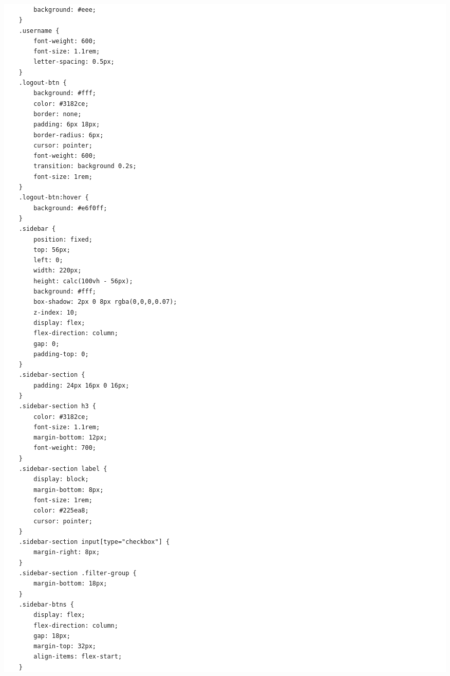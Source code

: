             background: #eee;
        }
        .username {
            font-weight: 600;
            font-size: 1.1rem;
            letter-spacing: 0.5px;
        }
        .logout-btn {
            background: #fff;
            color: #3182ce;
            border: none;
            padding: 6px 18px;
            border-radius: 6px;
            cursor: pointer;
            font-weight: 600;
            transition: background 0.2s;
            font-size: 1rem;
        }
        .logout-btn:hover {
            background: #e6f0ff;
        }
        .sidebar {
            position: fixed;
            top: 56px;
            left: 0;
            width: 220px;
            height: calc(100vh - 56px);
            background: #fff;
            box-shadow: 2px 0 8px rgba(0,0,0,0.07);
            z-index: 10;
            display: flex;
            flex-direction: column;
            gap: 0;
            padding-top: 0;
        }
        .sidebar-section {
            padding: 24px 16px 0 16px;
        }
        .sidebar-section h3 {
            color: #3182ce;
            font-size: 1.1rem;
            margin-bottom: 12px;
            font-weight: 700;
        }
        .sidebar-section label {
            display: block;
            margin-bottom: 8px;
            font-size: 1rem;
            color: #225ea8;
            cursor: pointer;
        }
        .sidebar-section input[type="checkbox"] {
            margin-right: 8px;
        }
        .sidebar-section .filter-group {
            margin-bottom: 18px;
        }
        .sidebar-btns {
            display: flex;
            flex-direction: column;
            gap: 18px;
            margin-top: 32px;
            align-items: flex-start;
        }